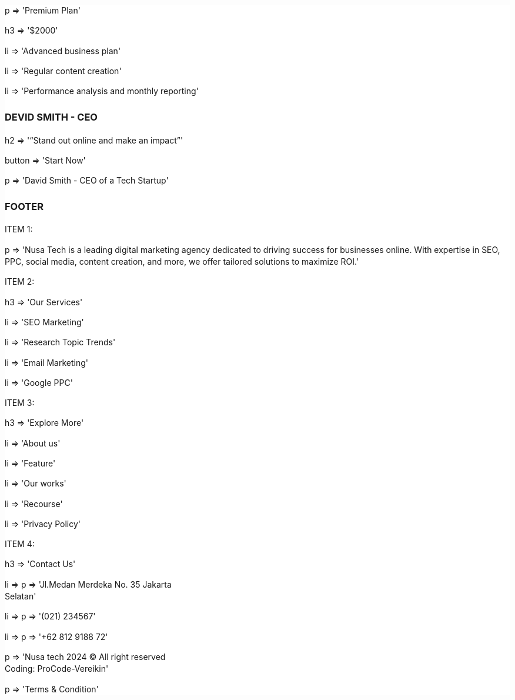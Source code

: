 p => 'Premium Plan'

h3 => '$2000'

li => 'Advanced business plan'

li => 'Regular content creation'

li => 'Performance analysis and monthly reporting'

### DEVID SMITH - CEO

h2 => '“Stand out online and make an impact”'

button => 'Start Now'

p => 'David Smith - CEO of a Tech Startup'

### FOOTER

ITEM 1:

p => 'Nusa Tech is a leading digital marketing agency dedicated to driving success for businesses online. With expertise in SEO, PPC, social media, content creation, and more, we offer tailored solutions to maximize ROI.'

ITEM 2:

h3 => 'Our Services'

li => 'SEO Marketing'

li => 'Research Topic Trends'

li => 'Email Marketing'

li => 'Google PPC'


ITEM 3:

h3 => 'Explore More'

li => 'About us'

li => 'Feature'

li => 'Our works'

li => 'Recourse'

li => 'Privacy Policy'


ITEM 4:

h3 => 'Contact Us'

li => p => 'Jl.Medan Merdeka No. 35 Jakarta <br> Selatan'

li => p => '(021) 234567'

li => p => '+62 812 9188 72'


p => 'Nusa tech 2024 © All right reserved <br>Coding: ProCode-Vereikin'

p => 'Terms & Condition'